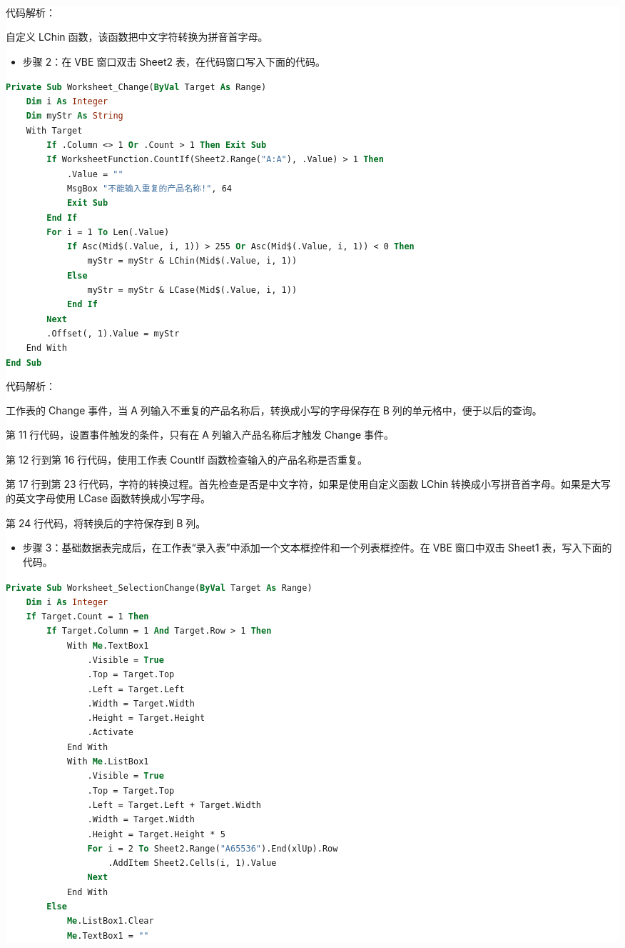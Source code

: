 代码解析：

自定义 LChin 函数，该函数把中文字符转换为拼音首字母。

- 步骤 2：在 VBE 窗口双击 Sheet2 表，在代码窗口写入下面的代码。

```vb
Private Sub Worksheet_Change(ByVal Target As Range)
	Dim i As Integer
	Dim myStr As String
	With Target
		If .Column <> 1 Or .Count > 1 Then Exit Sub
		If WorksheetFunction.CountIf(Sheet2.Range("A:A"), .Value) > 1 Then
			.Value = ""
			MsgBox "不能输入重复的产品名称!", 64
			Exit Sub
		End If
		For i = 1 To Len(.Value)
			If Asc(Mid$(.Value, i, 1)) > 255 Or Asc(Mid$(.Value, i, 1)) < 0 Then
				myStr = myStr & LChin(Mid$(.Value, i, 1))
			Else
				myStr = myStr & LCase(Mid$(.Value, i, 1))
			End If
		Next
		.Offset(, 1).Value = myStr
	End With
End Sub
```

代码解析：

工作表的 Change 事件，当 A 列输入不重复的产品名称后，转换成小写的字母保存在 B 列的单元格中，便于以后的查询。

第 11 行代码，设置事件触发的条件，只有在 A 列输入产品名称后才触发 Change 事件。

第 12 行到第 16 行代码，使用工作表 CountIf 函数检查输入的产品名称是否重复。

第 17 行到第 23 行代码，字符的转换过程。首先检查是否是中文字符，如果是使用自定义函数 LChin 转换成小写拼音首字母。如果是大写的英文字母使用 LCase 函数转换成小写字母。

第 24 行代码，将转换后的字符保存到 B 列。

- 步骤 3：基础数据表完成后，在工作表“录入表”中添加一个文本框控件和一个列表框控件。在 VBE 窗口中双击 Sheet1 表，写入下面的代码。

```vb
Private Sub Worksheet_SelectionChange(ByVal Target As Range)
	Dim i As Integer
	If Target.Count = 1 Then
		If Target.Column = 1 And Target.Row > 1 Then
			With Me.TextBox1
				.Visible = True
				.Top = Target.Top
				.Left = Target.Left
				.Width = Target.Width
				.Height = Target.Height
				.Activate
			End With
			With Me.ListBox1
				.Visible = True
				.Top = Target.Top
				.Left = Target.Left + Target.Width
				.Width = Target.Width
				.Height = Target.Height * 5
				For i = 2 To Sheet2.Range("A65536").End(xlUp).Row
					.AddItem Sheet2.Cells(i, 1).Value
				Next
			End With
		Else
			Me.ListBox1.Clear
			Me.TextBox1 = ""
```